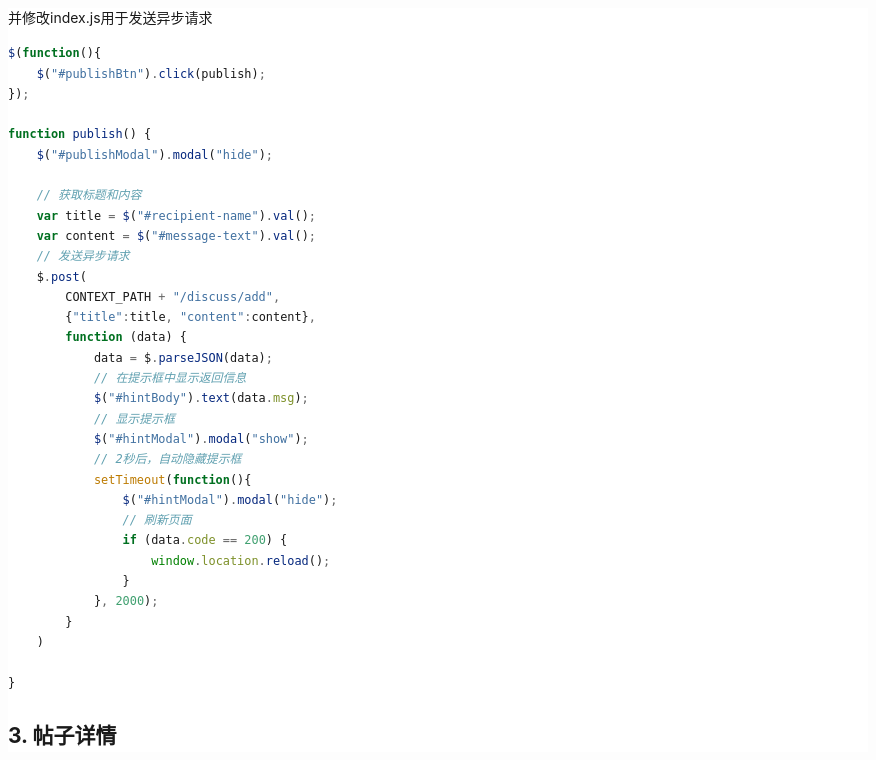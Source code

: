并修改index.js用于发送异步请求

```javascript
$(function(){
	$("#publishBtn").click(publish);
});

function publish() {
	$("#publishModal").modal("hide");

	// 获取标题和内容
	var title = $("#recipient-name").val();
	var content = $("#message-text").val();
	// 发送异步请求
	$.post(
		CONTEXT_PATH + "/discuss/add",
		{"title":title, "content":content},
		function (data) {
			data = $.parseJSON(data);
			// 在提示框中显示返回信息
			$("#hintBody").text(data.msg);
			// 显示提示框
			$("#hintModal").modal("show");
			// 2秒后，自动隐藏提示框
			setTimeout(function(){
				$("#hintModal").modal("hide");
				// 刷新页面
				if (data.code == 200) {
					window.location.reload();
				}
			}, 2000);
		}
	)

}
```

## 3. 帖子详情
